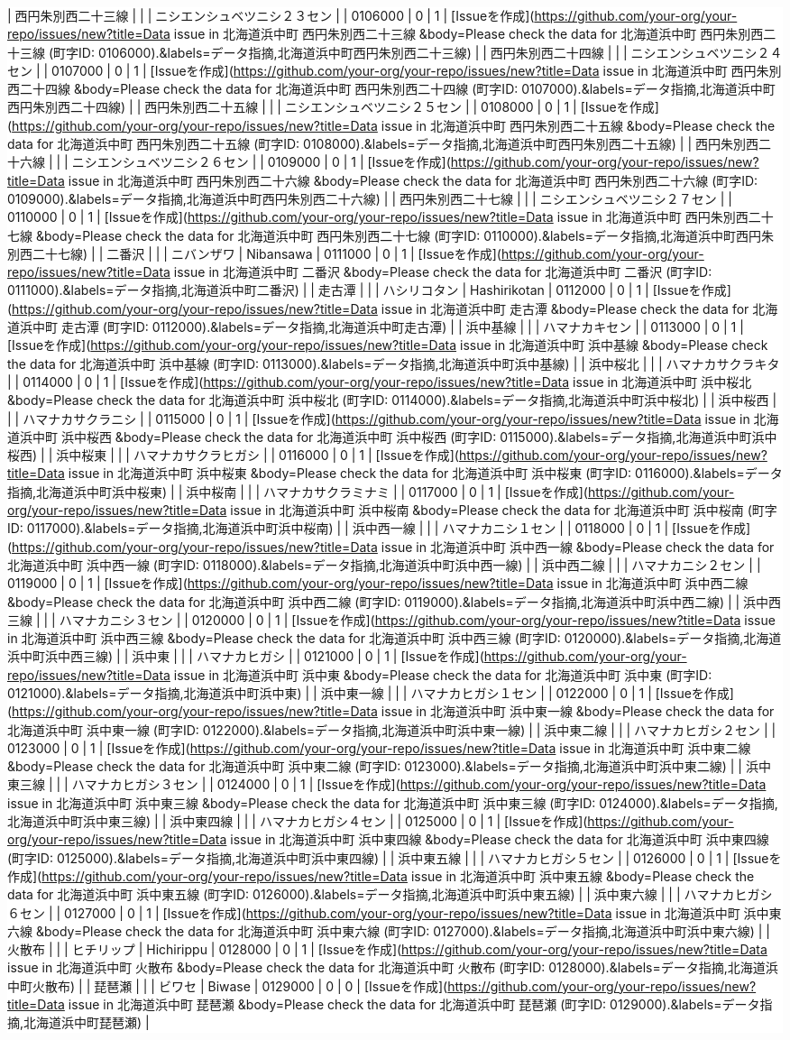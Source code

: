 | 西円朱別西二十三線 |  |  | ニシエンシュベツニシ２３セン   |  | 0106000 | 0 | 1 | [Issueを作成](https://github.com/your-org/your-repo/issues/new?title=Data issue in 北海道浜中町 西円朱別西二十三線  &body=Please check the data for 北海道浜中町 西円朱別西二十三線   (町字ID: 0106000).&labels=データ指摘,北海道浜中町西円朱別西二十三線) |
| 西円朱別西二十四線 |  |  | ニシエンシュベツニシ２４セン   |  | 0107000 | 0 | 1 | [Issueを作成](https://github.com/your-org/your-repo/issues/new?title=Data issue in 北海道浜中町 西円朱別西二十四線  &body=Please check the data for 北海道浜中町 西円朱別西二十四線   (町字ID: 0107000).&labels=データ指摘,北海道浜中町西円朱別西二十四線) |
| 西円朱別西二十五線 |  |  | ニシエンシュベツニシ２５セン   |  | 0108000 | 0 | 1 | [Issueを作成](https://github.com/your-org/your-repo/issues/new?title=Data issue in 北海道浜中町 西円朱別西二十五線  &body=Please check the data for 北海道浜中町 西円朱別西二十五線   (町字ID: 0108000).&labels=データ指摘,北海道浜中町西円朱別西二十五線) |
| 西円朱別西二十六線 |  |  | ニシエンシュベツニシ２６セン   |  | 0109000 | 0 | 1 | [Issueを作成](https://github.com/your-org/your-repo/issues/new?title=Data issue in 北海道浜中町 西円朱別西二十六線  &body=Please check the data for 北海道浜中町 西円朱別西二十六線   (町字ID: 0109000).&labels=データ指摘,北海道浜中町西円朱別西二十六線) |
| 西円朱別西二十七線 |  |  | ニシエンシュベツニシ２７セン   |  | 0110000 | 0 | 1 | [Issueを作成](https://github.com/your-org/your-repo/issues/new?title=Data issue in 北海道浜中町 西円朱別西二十七線  &body=Please check the data for 北海道浜中町 西円朱別西二十七線   (町字ID: 0110000).&labels=データ指摘,北海道浜中町西円朱別西二十七線) |
| 二番沢 |  |  | ニバンザワ   | Nibansawa | 0111000 | 0 | 1 | [Issueを作成](https://github.com/your-org/your-repo/issues/new?title=Data issue in 北海道浜中町 二番沢  &body=Please check the data for 北海道浜中町 二番沢   (町字ID: 0111000).&labels=データ指摘,北海道浜中町二番沢) |
| 走古潭 |  |  | ハシリコタン   | Hashirikotan | 0112000 | 0 | 1 | [Issueを作成](https://github.com/your-org/your-repo/issues/new?title=Data issue in 北海道浜中町 走古潭  &body=Please check the data for 北海道浜中町 走古潭   (町字ID: 0112000).&labels=データ指摘,北海道浜中町走古潭) |
| 浜中基線 |  |  | ハマナカキセン   |  | 0113000 | 0 | 1 | [Issueを作成](https://github.com/your-org/your-repo/issues/new?title=Data issue in 北海道浜中町 浜中基線  &body=Please check the data for 北海道浜中町 浜中基線   (町字ID: 0113000).&labels=データ指摘,北海道浜中町浜中基線) |
| 浜中桜北 |  |  | ハマナカサクラキタ   |  | 0114000 | 0 | 1 | [Issueを作成](https://github.com/your-org/your-repo/issues/new?title=Data issue in 北海道浜中町 浜中桜北  &body=Please check the data for 北海道浜中町 浜中桜北   (町字ID: 0114000).&labels=データ指摘,北海道浜中町浜中桜北) |
| 浜中桜西 |  |  | ハマナカサクラニシ   |  | 0115000 | 0 | 1 | [Issueを作成](https://github.com/your-org/your-repo/issues/new?title=Data issue in 北海道浜中町 浜中桜西  &body=Please check the data for 北海道浜中町 浜中桜西   (町字ID: 0115000).&labels=データ指摘,北海道浜中町浜中桜西) |
| 浜中桜東 |  |  | ハマナカサクラヒガシ   |  | 0116000 | 0 | 1 | [Issueを作成](https://github.com/your-org/your-repo/issues/new?title=Data issue in 北海道浜中町 浜中桜東  &body=Please check the data for 北海道浜中町 浜中桜東   (町字ID: 0116000).&labels=データ指摘,北海道浜中町浜中桜東) |
| 浜中桜南 |  |  | ハマナカサクラミナミ   |  | 0117000 | 0 | 1 | [Issueを作成](https://github.com/your-org/your-repo/issues/new?title=Data issue in 北海道浜中町 浜中桜南  &body=Please check the data for 北海道浜中町 浜中桜南   (町字ID: 0117000).&labels=データ指摘,北海道浜中町浜中桜南) |
| 浜中西一線 |  |  | ハマナカニシ１セン   |  | 0118000 | 0 | 1 | [Issueを作成](https://github.com/your-org/your-repo/issues/new?title=Data issue in 北海道浜中町 浜中西一線  &body=Please check the data for 北海道浜中町 浜中西一線   (町字ID: 0118000).&labels=データ指摘,北海道浜中町浜中西一線) |
| 浜中西二線 |  |  | ハマナカニシ２セン   |  | 0119000 | 0 | 1 | [Issueを作成](https://github.com/your-org/your-repo/issues/new?title=Data issue in 北海道浜中町 浜中西二線  &body=Please check the data for 北海道浜中町 浜中西二線   (町字ID: 0119000).&labels=データ指摘,北海道浜中町浜中西二線) |
| 浜中西三線 |  |  | ハマナカニシ３セン   |  | 0120000 | 0 | 1 | [Issueを作成](https://github.com/your-org/your-repo/issues/new?title=Data issue in 北海道浜中町 浜中西三線  &body=Please check the data for 北海道浜中町 浜中西三線   (町字ID: 0120000).&labels=データ指摘,北海道浜中町浜中西三線) |
| 浜中東 |  |  | ハマナカヒガシ   |  | 0121000 | 0 | 1 | [Issueを作成](https://github.com/your-org/your-repo/issues/new?title=Data issue in 北海道浜中町 浜中東  &body=Please check the data for 北海道浜中町 浜中東   (町字ID: 0121000).&labels=データ指摘,北海道浜中町浜中東) |
| 浜中東一線 |  |  | ハマナカヒガシ１セン   |  | 0122000 | 0 | 1 | [Issueを作成](https://github.com/your-org/your-repo/issues/new?title=Data issue in 北海道浜中町 浜中東一線  &body=Please check the data for 北海道浜中町 浜中東一線   (町字ID: 0122000).&labels=データ指摘,北海道浜中町浜中東一線) |
| 浜中東二線 |  |  | ハマナカヒガシ２セン   |  | 0123000 | 0 | 1 | [Issueを作成](https://github.com/your-org/your-repo/issues/new?title=Data issue in 北海道浜中町 浜中東二線  &body=Please check the data for 北海道浜中町 浜中東二線   (町字ID: 0123000).&labels=データ指摘,北海道浜中町浜中東二線) |
| 浜中東三線 |  |  | ハマナカヒガシ３セン   |  | 0124000 | 0 | 1 | [Issueを作成](https://github.com/your-org/your-repo/issues/new?title=Data issue in 北海道浜中町 浜中東三線  &body=Please check the data for 北海道浜中町 浜中東三線   (町字ID: 0124000).&labels=データ指摘,北海道浜中町浜中東三線) |
| 浜中東四線 |  |  | ハマナカヒガシ４セン   |  | 0125000 | 0 | 1 | [Issueを作成](https://github.com/your-org/your-repo/issues/new?title=Data issue in 北海道浜中町 浜中東四線  &body=Please check the data for 北海道浜中町 浜中東四線   (町字ID: 0125000).&labels=データ指摘,北海道浜中町浜中東四線) |
| 浜中東五線 |  |  | ハマナカヒガシ５セン   |  | 0126000 | 0 | 1 | [Issueを作成](https://github.com/your-org/your-repo/issues/new?title=Data issue in 北海道浜中町 浜中東五線  &body=Please check the data for 北海道浜中町 浜中東五線   (町字ID: 0126000).&labels=データ指摘,北海道浜中町浜中東五線) |
| 浜中東六線 |  |  | ハマナカヒガシ６セン   |  | 0127000 | 0 | 1 | [Issueを作成](https://github.com/your-org/your-repo/issues/new?title=Data issue in 北海道浜中町 浜中東六線  &body=Please check the data for 北海道浜中町 浜中東六線   (町字ID: 0127000).&labels=データ指摘,北海道浜中町浜中東六線) |
| 火散布 |  |  | ヒチリップ   | Hichirippu | 0128000 | 0 | 1 | [Issueを作成](https://github.com/your-org/your-repo/issues/new?title=Data issue in 北海道浜中町 火散布  &body=Please check the data for 北海道浜中町 火散布   (町字ID: 0128000).&labels=データ指摘,北海道浜中町火散布) |
| 琵琶瀬 |  |  | ビワセ   | Biwase | 0129000 | 0 | 0 | [Issueを作成](https://github.com/your-org/your-repo/issues/new?title=Data issue in 北海道浜中町 琵琶瀬  &body=Please check the data for 北海道浜中町 琵琶瀬   (町字ID: 0129000).&labels=データ指摘,北海道浜中町琵琶瀬) |